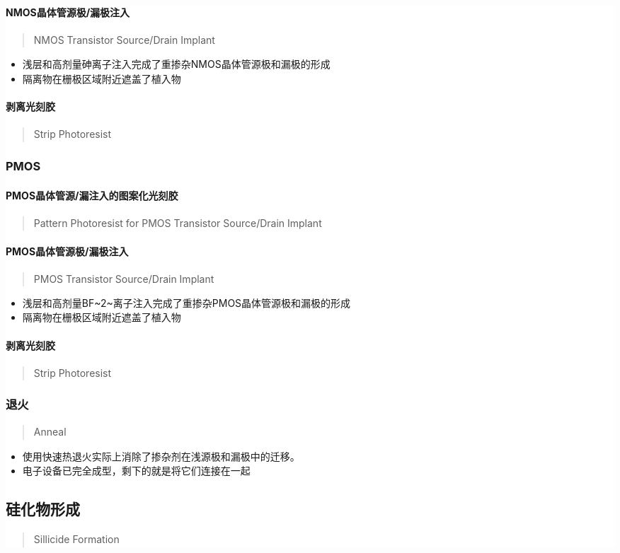 #### NMOS晶体管源极/漏极注入

> NMOS Transistor Source/Drain Implant

- 浅层和高剂量砷离子注入完成了重掺杂NMOS晶体管源极和漏极的形成
-  隔离物在栅极区域附近遮盖了植入物

#### 剥离光刻胶

> Strip Photoresist

### PMOS

#### PMOS晶体管源/漏注入的图案化光刻胶

> Pattern Photoresist for PMOS Transistor Source/Drain Implant

#### PMOS晶体管源极/漏极注入

> PMOS Transistor Source/Drain Implant

- 浅层和高剂量BF~2~离子注入完成了重掺杂PMOS晶体管源极和漏极的形成
-  隔离物在栅极区域附近遮盖了植入物

#### 剥离光刻胶

> Strip Photoresist

### 退火

> Anneal

- 使用快速热退火实际上消除了掺杂剂在浅源极和漏极中的迁移。
- 电子设备已完全成型，剩下的就是将它们连接在一起

## **硅化物形成**

> Sillicide Formation
